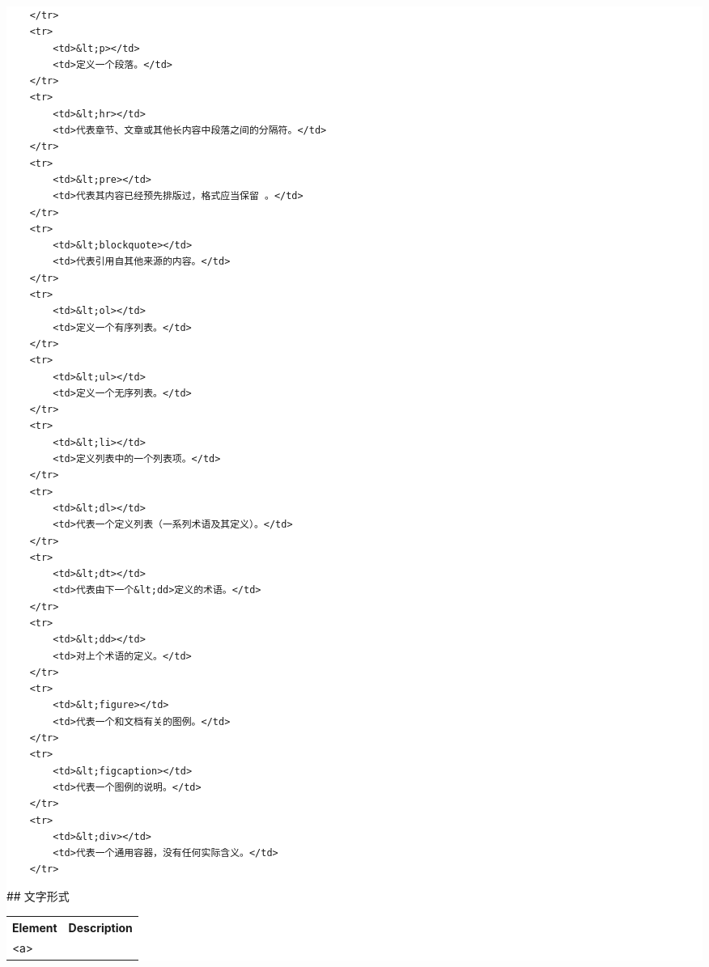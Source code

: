         </tr>
        <tr>
            <td>&lt;p></td>
            <td>定义一个段落。</td>
        </tr>
        <tr>
            <td>&lt;hr></td>
            <td>代表章节、文章或其他长内容中段落之间的分隔符。</td>
        </tr>
        <tr>
            <td>&lt;pre></td>
            <td>代表其内容已经预先排版过，格式应当保留 。</td>
        </tr>
        <tr>
            <td>&lt;blockquote></td>
            <td>代表引用自其他来源的内容。</td>
        </tr>
        <tr>
            <td>&lt;ol></td>
            <td>定义一个有序列表。</td>
        </tr>
        <tr>
            <td>&lt;ul></td>
            <td>定义一个无序列表。</td>
        </tr>
        <tr>
            <td>&lt;li></td>
            <td>定义列表中的一个列表项。</td>
        </tr>
        <tr>
            <td>&lt;dl></td>
            <td>代表一个定义列表（一系列术语及其定义）。</td>
        </tr>
        <tr>
            <td>&lt;dt></td>
            <td>代表由下一个&lt;dd>定义的术语。</td>
        </tr>
        <tr>
            <td>&lt;dd></td>
            <td>对上个术语的定义。</td>
        </tr>
        <tr>
            <td>&lt;figure></td>
            <td>代表一个和文档有关的图例。</td>
        </tr>
        <tr>
            <td>&lt;figcaption></td>
            <td>代表一个图例的说明。</td>
        </tr>
        <tr>
            <td>&lt;div></td>
            <td>代表一个通用容器，没有任何实际含义。</td>
        </tr>
</table>
## 文字形式
<table>
        <tr>
            <th>Element</th>
            <th>Description</th>
        </tr>
        <tr>
            <td>&lt;a></td>